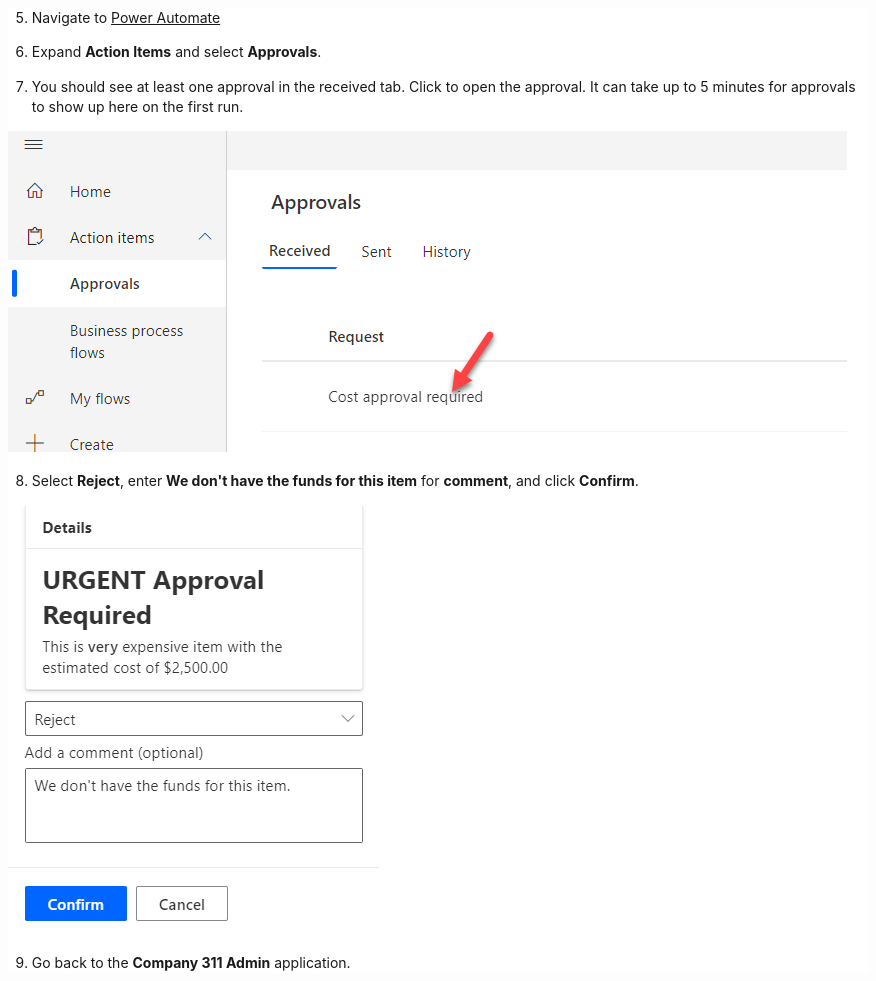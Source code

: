 5.  Navigate to [Power Automate](https://us.flow.microsoft.com/en-us/)

6.  Expand **Action Items** and select **Approvals**.

7.  You should see at least one approval in the received tab. Click to open the approval. It can take up to 5 minutes for approvals to show up here on the first run.

![Open approval - screenshot](./media/image16.png)

8.  Select **Reject**, enter **We don't have the funds for this item** for **comment**, and click **Confirm**.

![Reject approval - screenshot](./media/image17.png)

9.  Go back to the **Company 311 Admin** application.
